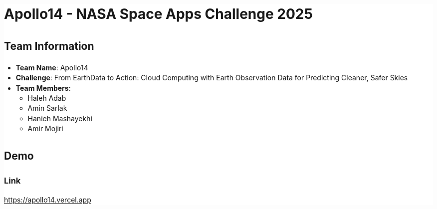 # Apollo14 - NASA Space Apps Challenge 2025

## Team Information
- **Team Name**: Apollo14
- **Challenge**: From EarthData to Action: Cloud Computing with Earth Observation Data for Predicting Cleaner, Safer Skies
- **Team Members**:
  - Haleh Adab
  - Amin Sarlak
  - Hanieh Mashayekhi
  - Amir Mojiri

## Demo
### Link
https://apollo14.vercel.app
